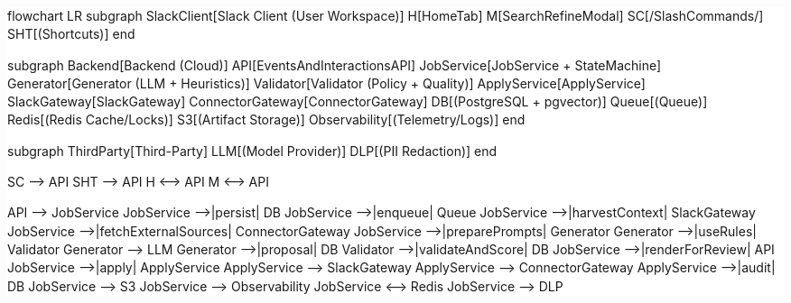 flowchart LR
  subgraph SlackClient[Slack Client (User Workspace)]
    H[HomeTab]
    M[SearchRefineModal]
    SC[/SlashCommands/]
    SHT[(Shortcuts)]
  end

  subgraph Backend[Backend (Cloud)]
    API[EventsAndInteractionsAPI]
    JobService[JobService + StateMachine]
    Generator[Generator (LLM + Heuristics)]
    Validator[Validator (Policy + Quality)]
    ApplyService[ApplyService]
    SlackGateway[SlackGateway]
    ConnectorGateway[ConnectorGateway]
    DB[(PostgreSQL + pgvector)]
    Queue[(Queue)]
    Redis[(Redis Cache/Locks)]
    S3[(Artifact Storage)]
    Observability[(Telemetry/Logs)]
  end

  subgraph ThirdParty[Third-Party]
    LLM[(Model Provider)]
    DLP[(PII Redaction)]
  end

  SC --> API
  SHT --> API
  H <--> API
  M <--> API

  API --> JobService
  JobService -->|persist| DB
  JobService -->|enqueue| Queue
  JobService -->|harvestContext| SlackGateway
  JobService -->|fetchExternalSources| ConnectorGateway
  JobService -->|preparePrompts| Generator
  Generator -->|useRules| Validator
  Generator --> LLM
  Generator -->|proposal| DB
  Validator -->|validateAndScore| DB
  JobService -->|renderForReview| API
  JobService -->|apply| ApplyService
  ApplyService --> SlackGateway
  ApplyService --> ConnectorGateway
  ApplyService -->|audit| DB
  JobService --> S3
  JobService --> Observability
  JobService <--> Redis
  JobService --> DLP
